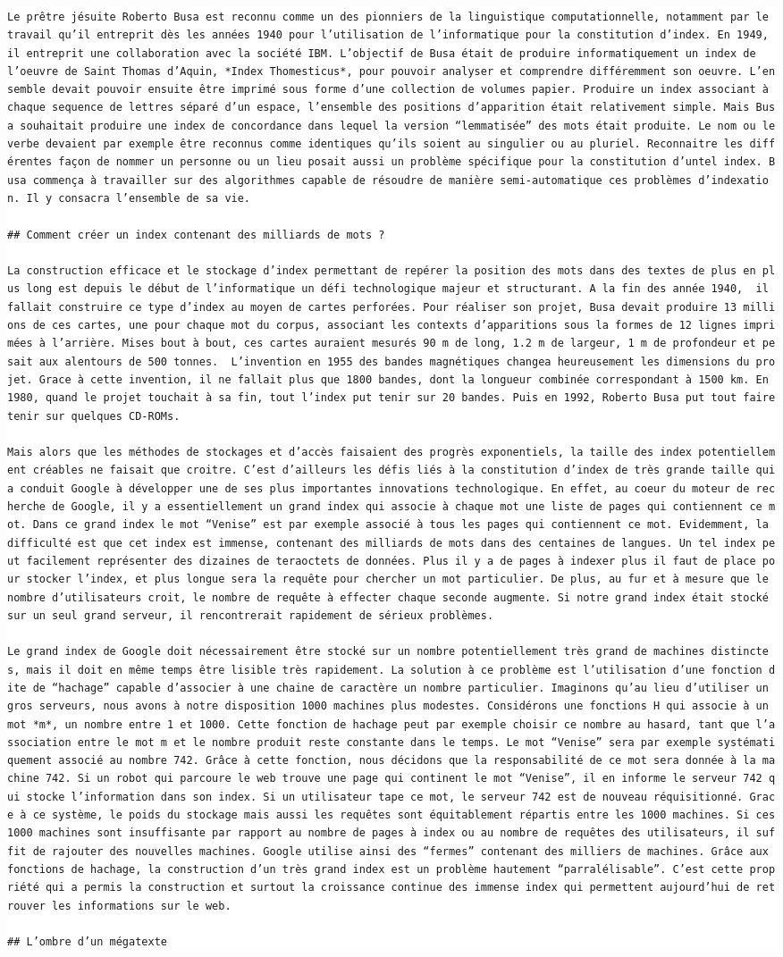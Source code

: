 ~~~~Mais cette augmentation exponentielle du volume des données  est aussi un facteur de déstabilisation culturelle. Nous produirions aujourd’hui plus de données en 2 jours que l’ensemble des données numériques disponibles il y a dix ans. Chaque jour, l’Internet ressemble un peu plus à un panoptique nous donnant à voir un “grand maintenant”, complexe, infiniment dense et parfaitement documenté, mais qui sans la disponibilité de données numériques équivalentes  sur le passé ne s’inscrit plus dans une temporalité longue. Ce déséquilibre est inquiétant, car une société ne saurait envisager avec sagesse son futur si elle n’est pas capable de comprendre sa trajectoire sur la durée~~. 
Le prêtre jésuite Roberto Busa est reconnu comme un des pionniers de la linguistique computationnelle, notamment par le travail qu’il entreprit dès les années 1940 pour l’utilisation de l’informatique pour la constitution d’index. En 1949, il entreprit une collaboration avec la société IBM. L’objectif de Busa était de produire informatiquement un index de l’oeuvre de Saint Thomas d’Aquin, *Index Thomesticus*, pour pouvoir analyser et comprendre différemment son oeuvre. L’ensemble devait pouvoir ensuite être imprimé sous forme d’une collection de volumes papier. Produire un index associant à chaque sequence de lettres séparé d’un espace, l’ensemble des positions d’apparition était relativement simple. Mais Busa souhaitait produire une index de concordance dans lequel la version “lemmatisée” des mots était produite. Le nom ou le verbe devaient par exemple être reconnus comme identiques qu’ils soient au singulier ou au pluriel. Reconnaitre les différentes façon de nommer un personne ou un lieu posait aussi un problème spécifique pour la constitution d’untel index. Busa commença à travailler sur des algorithmes capable de résoudre de manière semi-automatique ces problèmes d’indexation. Il y consacra l’ensemble de sa vie. 

## Comment créer un index contenant des milliards de mots ?

La construction efficace et le stockage d’index permettant de repérer la position des mots dans des textes de plus en plus long est depuis le début de l’informatique un défi technologique majeur et structurant. A la fin des année 1940,  il fallait construire ce type d’index au moyen de cartes perforées. Pour réaliser son projet, Busa devait produire 13 millions de ces cartes, une pour chaque mot du corpus, associant les contexts d’apparitions sous la formes de 12 lignes imprimées à l’arrière. Mises bout à bout, ces cartes auraient mesurés 90 m de long, 1.2 m de largeur, 1 m de profondeur et pesait aux alentours de 500 tonnes.  L’invention en 1955 des bandes magnétiques changea heureusement les dimensions du projet. Grace à cette invention, il ne fallait plus que 1800 bandes, dont la longueur combinée correspondant à 1500 km. En 1980, quand le projet touchait à sa fin, tout l’index put tenir sur 20 bandes. Puis en 1992, Roberto Busa put tout faire tenir sur quelques CD-ROMs. 

Mais alors que les méthodes de stockages et d’accès faisaient des progrès exponentiels, la taille des index potentiellement créables ne faisait que croitre. C’est d’ailleurs les défis liés à la constitution d’index de très grande taille qui a conduit Google à développer une de ses plus importantes innovations technologique. En effet, au coeur du moteur de recherche de Google, il y a essentiellement un grand index qui associe à chaque mot une liste de pages qui contiennent ce mot. Dans ce grand index le mot “Venise” est par exemple associé à tous les pages qui contiennent ce mot. Evidemment, la difficulté est que cet index est immense, contenant des milliards de mots dans des centaines de langues. Un tel index peut facilement représenter des dizaines de teraoctets de données. Plus il y a de pages à indexer plus il faut de place pour stocker l’index, et plus longue sera la requête pour chercher un mot particulier. De plus, au fur et à mesure que le nombre d’utilisateurs croit, le nombre de requête à effecter chaque seconde augmente. Si notre grand index était stocké sur un seul grand serveur, il rencontrerait rapidement de sérieux problèmes. 

Le grand index de Google doit nécessairement être stocké sur un nombre potentiellement très grand de machines distinctes, mais il doit en même temps être lisible très rapidement. La solution à ce problème est l’utilisation d’une fonction dite de “hachage” capable d’associer à une chaine de caractère un nombre particulier. Imaginons qu’au lieu d’utiliser un gros serveurs, nous avons à notre disposition 1000 machines plus modestes. Considérons une fonctions H qui associe à un mot *m*, un nombre entre 1 et 1000. Cette fonction de hachage peut par exemple choisir ce nombre au hasard, tant que l’association entre le mot m et le nombre produit reste constante dans le temps. Le mot “Venise” sera par exemple systématiquement associé au nombre 742. Grâce à cette fonction, nous décidons que la responsabilité de ce mot sera donnée à la machine 742. Si un robot qui parcoure le web trouve une page qui continent le mot “Venise”, il en informe le serveur 742 qui stocke l’information dans son index. Si un utilisateur tape ce mot, le serveur 742 est de nouveau réquisitionné. Grace à ce système, le poids du stockage mais aussi les requêtes sont équitablement répartis entre les 1000 machines. Si ces 1000 machines sont insuffisante par rapport au nombre de pages à index ou au nombre de requêtes des utilisateurs, il suffit de rajouter des nouvelles machines. Google utilise ainsi des “fermes” contenant des milliers de machines. Grâce aux fonctions de hachage, la construction d’un très grand index est un problème hautement “parralélisable”. C’est cette propriété qui a permis la construction et surtout la croissance continue des immense index qui permettent aujourd’hui de retrouver les informations sur le web. 

## L’ombre d’un mégatexte

~~~~